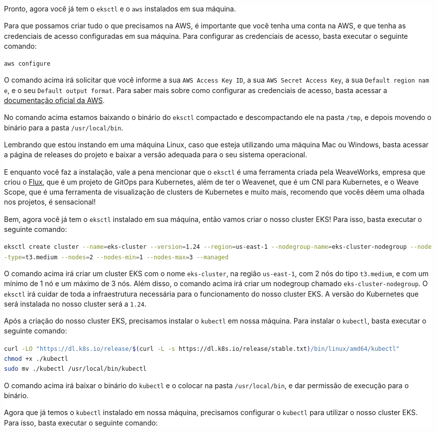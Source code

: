 Pronto, agora você já tem o `eksctl` e o `aws` instalados em sua máquina.

Para que possamos criar tudo o que precisamos na AWS, é importante que você tenha uma conta na AWS, e que tenha as credenciais de acesso configuradas em sua máquina. Para configurar as credenciais de acesso, basta executar o seguinte comando:

```bash
aws configure
```

O comando acima irá solicitar que você informe a sua `AWS Access Key ID`, a sua `AWS Secret Access Key`, a sua `Default region name`, e o seu `Default output format`. Para saber mais sobre como configurar as credenciais de acesso, basta acessar a [documentação oficial da AWS](https://docs.aws.amazon.com/pt_br/cli/latest/userguide/cli-configure-quickstart.html).


No comando acima estamos baixando o binário do `eksctl` compactado e descompactando ele na pasta `/tmp`, e depois movendo o binário para a pasta `/usr/local/bin`.

Lembrando que estou instando em uma máquina Linux, caso que esteja utilizando uma máquina Mac ou Windows, basta acessar a página de releases do projeto e baixar a versão adequada para o seu sistema operacional.

E enquanto você faz a instalação, vale a pena mencionar que o `eksctl` é uma ferramenta criada pela WeaveWorks, empresa que criou o [Flux](https://fluxcd.io/), que é um projeto de GitOps para Kubernetes, além de ter o Weavenet, que é um CNI para Kubernetes, e o Weave Scope, que é uma ferramenta de visualização de clusters de Kubernetes e muito mais, recomendo que vocês dêem uma olhada nos projetos, é sensacional!

Bem, agora você já tem o `eksctl` instalado em sua máquina, então vamos criar o nosso cluster EKS! Para isso, basta executar o seguinte comando:

```bash
eksctl create cluster --name=eks-cluster --version=1.24 --region=us-east-1 --nodegroup-name=eks-cluster-nodegroup --node-type=t3.medium --nodes=2 --nodes-min=1 --nodes-max=3 --managed
```

O comando acima irá criar um cluster EKS com o nome `eks-cluster`, na região `us-east-1`, com 2 nós do tipo `t3.medium`, e com um mínimo de 1 nó e um máximo de 3 nós. Além disso, o comando acima irá criar um nodegroup chamado `eks-cluster-nodegroup`. O `eksctl` irá cuidar de toda a infraestrutura necessária para o funcionamento do nosso cluster EKS. A versão do Kubernetes que será instalada no nosso cluster será a `1.24`.

Após a criação do nosso cluster EKS, precisamos instalar o `kubectl` em nossa máquina. Para instalar o `kubectl`, basta executar o seguinte comando:

```bash
curl -LO "https://dl.k8s.io/release/$(curl -L -s https://dl.k8s.io/release/stable.txt)/bin/linux/amd64/kubectl"
chmod +x ./kubectl
sudo mv ./kubectl /usr/local/bin/kubectl
```

O comando acima irá baixar o binário do `kubectl` e o colocar na pasta `/usr/local/bin`, e dar permissão de execução para o binário.

Agora que já temos o `kubectl` instalado em nossa máquina, precisamos configurar o `kubectl` para utilizar o nosso cluster EKS. Para isso, basta executar o seguinte comando:
